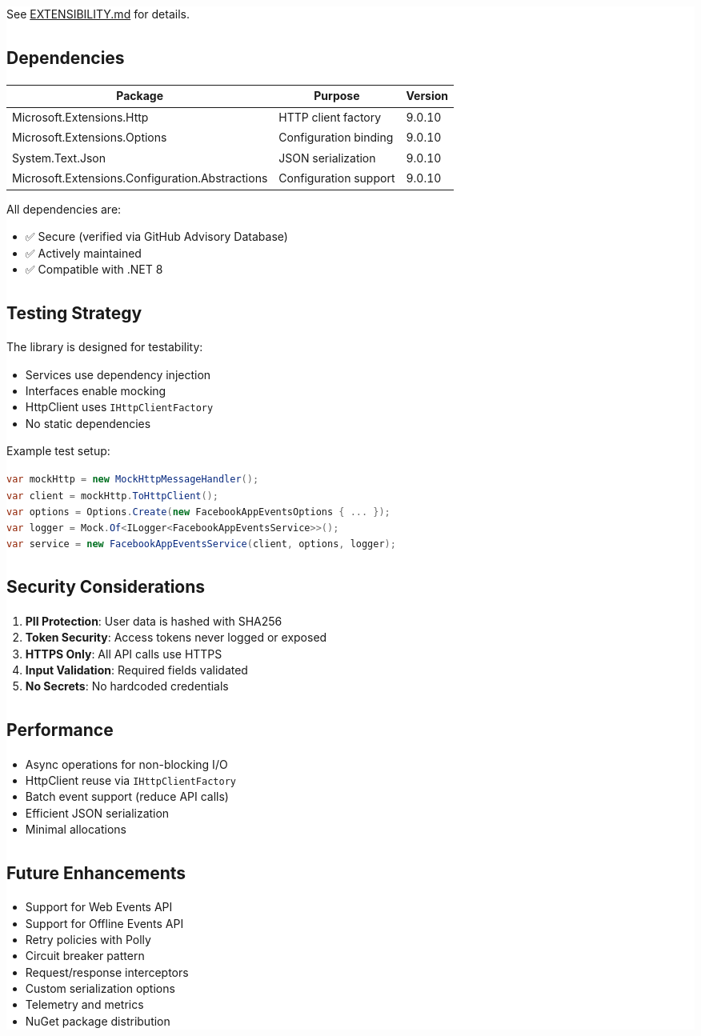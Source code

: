 See [EXTENSIBILITY.md](EXTENSIBILITY.md) for details.

## Dependencies

| Package | Purpose | Version |
|---------|---------|---------|
| Microsoft.Extensions.Http | HTTP client factory | 9.0.10 |
| Microsoft.Extensions.Options | Configuration binding | 9.0.10 |
| System.Text.Json | JSON serialization | 9.0.10 |
| Microsoft.Extensions.Configuration.Abstractions | Configuration support | 9.0.10 |

All dependencies are:
- ✅ Secure (verified via GitHub Advisory Database)
- ✅ Actively maintained
- ✅ Compatible with .NET 8

## Testing Strategy

The library is designed for testability:

- Services use dependency injection
- Interfaces enable mocking
- HttpClient uses `IHttpClientFactory`
- No static dependencies

Example test setup:
```csharp
var mockHttp = new MockHttpMessageHandler();
var client = mockHttp.ToHttpClient();
var options = Options.Create(new FacebookAppEventsOptions { ... });
var logger = Mock.Of<ILogger<FacebookAppEventsService>>();
var service = new FacebookAppEventsService(client, options, logger);
```

## Security Considerations

1. **PII Protection**: User data is hashed with SHA256
2. **Token Security**: Access tokens never logged or exposed
3. **HTTPS Only**: All API calls use HTTPS
4. **Input Validation**: Required fields validated
5. **No Secrets**: No hardcoded credentials

## Performance

- Async operations for non-blocking I/O
- HttpClient reuse via `IHttpClientFactory`
- Batch event support (reduce API calls)
- Efficient JSON serialization
- Minimal allocations

## Future Enhancements

- Support for Web Events API
- Support for Offline Events API
- Retry policies with Polly
- Circuit breaker pattern
- Request/response interceptors
- Custom serialization options
- Telemetry and metrics
- NuGet package distribution
